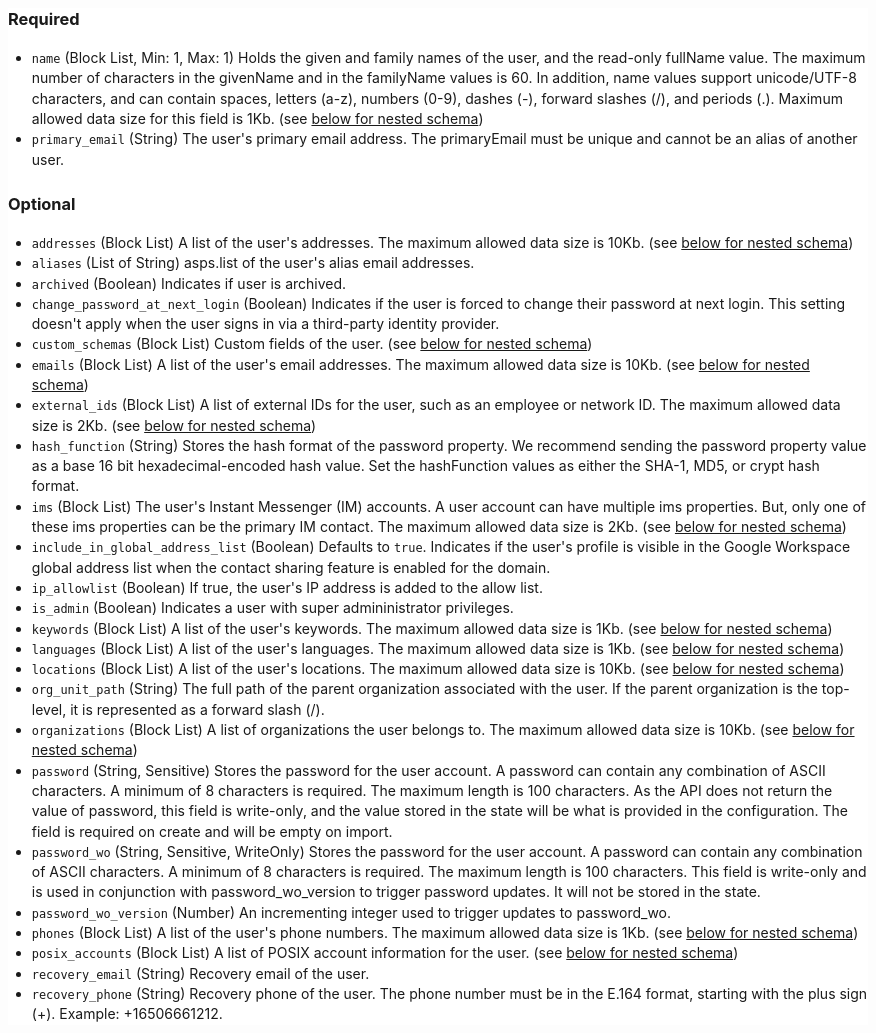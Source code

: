 ### Required

- `name` (Block List, Min: 1, Max: 1) Holds the given and family names of the user, and the read-only fullName value. The maximum number of characters in the givenName and in the familyName values is 60. In addition, name values support unicode/UTF-8 characters, and can contain spaces, letters (a-z), numbers (0-9), dashes (-), forward slashes (/), and periods (.). Maximum allowed data size for this field is 1Kb. (see [below for nested schema](#nestedblock--name))
- `primary_email` (String) The user's primary email address. The primaryEmail must be unique and cannot be an alias of another user.

### Optional

- `addresses` (Block List) A list of the user's addresses. The maximum allowed data size is 10Kb. (see [below for nested schema](#nestedblock--addresses))
- `aliases` (List of String) asps.list of the user's alias email addresses.
- `archived` (Boolean) Indicates if user is archived.
- `change_password_at_next_login` (Boolean) Indicates if the user is forced to change their password at next login. This setting doesn't apply when the user signs in via a third-party identity provider.
- `custom_schemas` (Block List) Custom fields of the user. (see [below for nested schema](#nestedblock--custom_schemas))
- `emails` (Block List) A list of the user's email addresses. The maximum allowed data size is 10Kb. (see [below for nested schema](#nestedblock--emails))
- `external_ids` (Block List) A list of external IDs for the user, such as an employee or network ID. The maximum allowed data size is 2Kb. (see [below for nested schema](#nestedblock--external_ids))
- `hash_function` (String) Stores the hash format of the password property. We recommend sending the password property value as a base 16 bit hexadecimal-encoded hash value. Set the hashFunction values as either the SHA-1, MD5, or crypt hash format.
- `ims` (Block List) The user's Instant Messenger (IM) accounts. A user account can have multiple ims properties. But, only one of these ims properties can be the primary IM contact. The maximum allowed data size is 2Kb. (see [below for nested schema](#nestedblock--ims))
- `include_in_global_address_list` (Boolean) Defaults to `true`. Indicates if the user's profile is visible in the Google Workspace global address list when the contact sharing feature is enabled for the domain.
- `ip_allowlist` (Boolean) If true, the user's IP address is added to the allow list.
- `is_admin` (Boolean) Indicates a user with super admininistrator privileges.
- `keywords` (Block List) A list of the user's keywords. The maximum allowed data size is 1Kb. (see [below for nested schema](#nestedblock--keywords))
- `languages` (Block List) A list of the user's languages. The maximum allowed data size is 1Kb. (see [below for nested schema](#nestedblock--languages))
- `locations` (Block List) A list of the user's locations. The maximum allowed data size is 10Kb. (see [below for nested schema](#nestedblock--locations))
- `org_unit_path` (String) The full path of the parent organization associated with the user. If the parent organization is the top-level, it is represented as a forward slash (/).
- `organizations` (Block List) A list of organizations the user belongs to. The maximum allowed data size is 10Kb. (see [below for nested schema](#nestedblock--organizations))
- `password` (String, Sensitive) Stores the password for the user account. A password can contain any combination of ASCII characters. A minimum of 8 characters is required. The maximum length is 100 characters. As the API does not return the value of password, this field is write-only, and the value stored in the state will be what is provided in the configuration. The field is required on create and will be empty on import.
- `password_wo` (String, Sensitive, WriteOnly) Stores the password for the user account. A password can contain any combination of ASCII characters. A minimum of 8 characters is required. The maximum length is 100 characters. This field is write-only and is used in conjunction with password_wo_version to trigger password updates. It will not be stored in the state.
- `password_wo_version` (Number) An incrementing integer used to trigger updates to password_wo.
- `phones` (Block List) A list of the user's phone numbers. The maximum allowed data size is 1Kb. (see [below for nested schema](#nestedblock--phones))
- `posix_accounts` (Block List) A list of POSIX account information for the user. (see [below for nested schema](#nestedblock--posix_accounts))
- `recovery_email` (String) Recovery email of the user.
- `recovery_phone` (String) Recovery phone of the user. The phone number must be in the E.164 format, starting with the plus sign (+). Example: +16506661212.